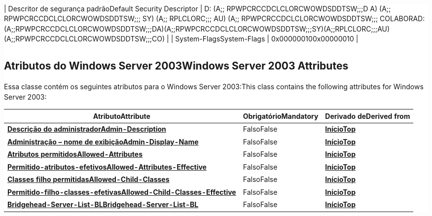 | <span data-ttu-id="cacd1-149">Descritor de segurança padrão</span><span class="sxs-lookup"><span data-stu-id="cacd1-149">Default Security Descriptor</span></span> | <span data-ttu-id="cacd1-150">D: (A;; RPWPCRCCDCLCLORCWOWDSDDTSW;;;D A) (A;; RPWPCRCCDCLCLORCWOWDSDDTSW;;; SY) (A;; RPLCLORC;;; AU) (A;; RPWPCRCCDCLCLORCWOWDSDDTSW;;; COLABORA</span><span class="sxs-lookup"><span data-stu-id="cacd1-150">D:(A;;RPWPCRCCDCLCLORCWOWDSDDTSW;;;DA)(A;;RPWPCRCCDCLCLORCWOWDSDDTSW;;;SY)(A;;RPLCLORC;;;AU)(A;;RPWPCRCCDCLCLORCWOWDSDDTSW;;;CO)</span></span> |
| <span data-ttu-id="cacd1-151">System-Flags</span><span class="sxs-lookup"><span data-stu-id="cacd1-151">System-Flags</span></span>                | <span data-ttu-id="cacd1-152">0x00000010</span><span class="sxs-lookup"><span data-stu-id="cacd1-152">0x00000010</span></span>                                                                                                                       |



## <a name="windows-server-2003-attributes"></a><span data-ttu-id="cacd1-153">Atributos do Windows Server 2003</span><span class="sxs-lookup"><span data-stu-id="cacd1-153">Windows Server 2003 Attributes</span></span>

<span data-ttu-id="cacd1-154">Essa classe contém os seguintes atributos para o Windows Server 2003:</span><span class="sxs-lookup"><span data-stu-id="cacd1-154">This class contains the following attributes for Windows Server 2003:</span></span>



| <span data-ttu-id="cacd1-155">Atributo</span><span class="sxs-lookup"><span data-stu-id="cacd1-155">Attribute</span></span>                                                                   | <span data-ttu-id="cacd1-156">Obrigatório</span><span class="sxs-lookup"><span data-stu-id="cacd1-156">Mandatory</span></span> | <span data-ttu-id="cacd1-157">Derivado de</span><span class="sxs-lookup"><span data-stu-id="cacd1-157">Derived from</span></span>                                               |
|-----------------------------------------------------------------------------|-----------|------------------------------------------------------------|
| [<span data-ttu-id="cacd1-158">**Descrição do administrador**</span><span class="sxs-lookup"><span data-stu-id="cacd1-158">**Admin-Description**</span></span>](a-admindescription.md)                             | <span data-ttu-id="cacd1-159">Falso</span><span class="sxs-lookup"><span data-stu-id="cacd1-159">False</span></span>     | [<span data-ttu-id="cacd1-160">**Início**</span><span class="sxs-lookup"><span data-stu-id="cacd1-160">**Top**</span></span>](c-top.md)<br/>                            |
| [<span data-ttu-id="cacd1-161">**Administração – nome de exibição**</span><span class="sxs-lookup"><span data-stu-id="cacd1-161">**Admin-Display-Name**</span></span>](a-admindisplayname.md)                            | <span data-ttu-id="cacd1-162">Falso</span><span class="sxs-lookup"><span data-stu-id="cacd1-162">False</span></span>     | [<span data-ttu-id="cacd1-163">**Início**</span><span class="sxs-lookup"><span data-stu-id="cacd1-163">**Top**</span></span>](c-top.md)<br/>                            |
| [<span data-ttu-id="cacd1-164">**Atributos permitidos**</span><span class="sxs-lookup"><span data-stu-id="cacd1-164">**Allowed-Attributes**</span></span>](a-allowedattributes.md)                           | <span data-ttu-id="cacd1-165">Falso</span><span class="sxs-lookup"><span data-stu-id="cacd1-165">False</span></span>     | [<span data-ttu-id="cacd1-166">**Início**</span><span class="sxs-lookup"><span data-stu-id="cacd1-166">**Top**</span></span>](c-top.md)<br/>                            |
| [<span data-ttu-id="cacd1-167">**Permitido-atributos-efetivos**</span><span class="sxs-lookup"><span data-stu-id="cacd1-167">**Allowed-Attributes-Effective**</span></span>](a-allowedattributeseffective.md)        | <span data-ttu-id="cacd1-168">Falso</span><span class="sxs-lookup"><span data-stu-id="cacd1-168">False</span></span>     | [<span data-ttu-id="cacd1-169">**Início**</span><span class="sxs-lookup"><span data-stu-id="cacd1-169">**Top**</span></span>](c-top.md)<br/>                            |
| [<span data-ttu-id="cacd1-170">**Classes filho permitidas**</span><span class="sxs-lookup"><span data-stu-id="cacd1-170">**Allowed-Child-Classes**</span></span>](a-allowedchildclasses.md)                      | <span data-ttu-id="cacd1-171">Falso</span><span class="sxs-lookup"><span data-stu-id="cacd1-171">False</span></span>     | [<span data-ttu-id="cacd1-172">**Início**</span><span class="sxs-lookup"><span data-stu-id="cacd1-172">**Top**</span></span>](c-top.md)<br/>                            |
| [<span data-ttu-id="cacd1-173">**Permitido-filho-classes-efetivas**</span><span class="sxs-lookup"><span data-stu-id="cacd1-173">**Allowed-Child-Classes-Effective**</span></span>](a-allowedchildclasseseffective.md)   | <span data-ttu-id="cacd1-174">Falso</span><span class="sxs-lookup"><span data-stu-id="cacd1-174">False</span></span>     | [<span data-ttu-id="cacd1-175">**Início**</span><span class="sxs-lookup"><span data-stu-id="cacd1-175">**Top**</span></span>](c-top.md)<br/>                            |
| [<span data-ttu-id="cacd1-176">**Bridgehead-Server-List-BL**</span><span class="sxs-lookup"><span data-stu-id="cacd1-176">**Bridgehead-Server-List-BL**</span></span>](a-bridgeheadserverlistbl.md)               | <span data-ttu-id="cacd1-177">Falso</span><span class="sxs-lookup"><span data-stu-id="cacd1-177">False</span></span>     | [<span data-ttu-id="cacd1-178">**Início**</span><span class="sxs-lookup"><span data-stu-id="cacd1-178">**Top**</span></span>](c-top.md)<br/>                            |